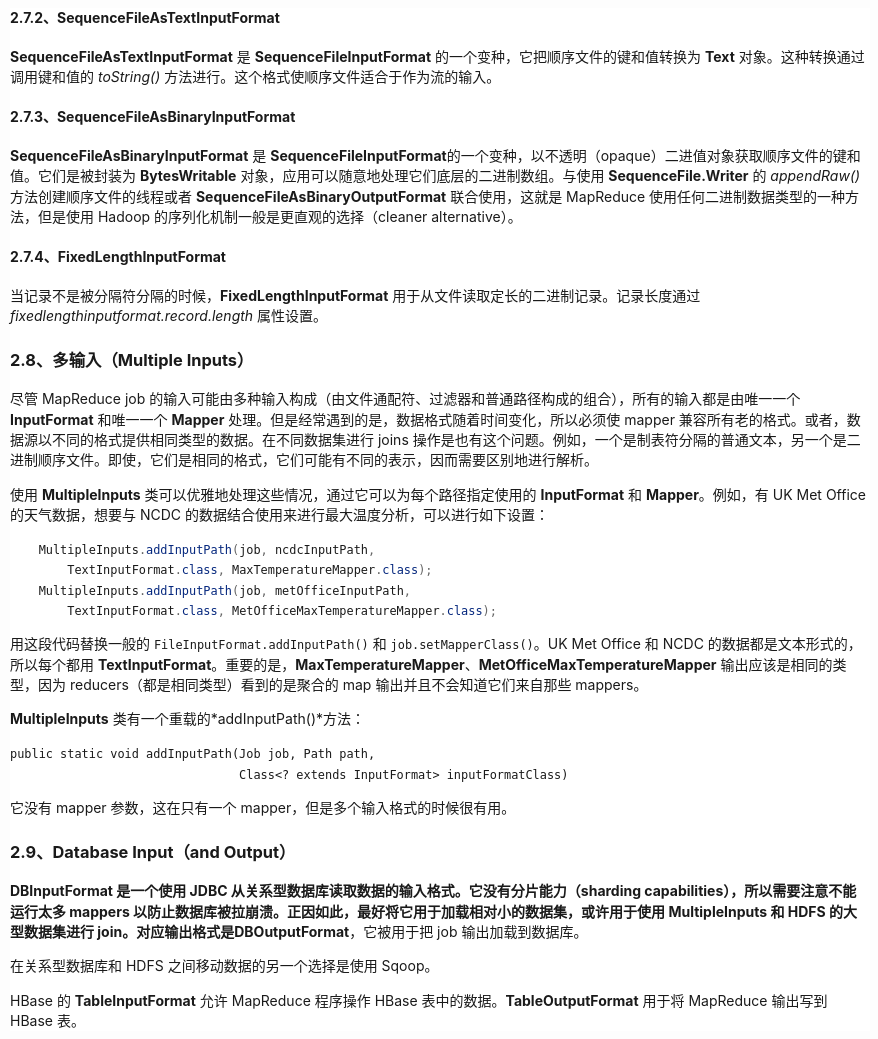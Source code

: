 #### 2.7.2、SequenceFileAsTextInputFormat

**SequenceFileAsTextInputFormat** 是 **SequenceFileInputFormat** 的一个变种，它把顺序文件的键和值转换为 **Text** 对象。这种转换通过调用键和值的 *toString()* 方法进行。这个格式使顺序文件适合于作为流的输入。

#### 2.7.3、SequenceFileAsBinaryInputFormat

**SequenceFileAsBinaryInputFormat** 是 **SequenceFileInputFormat**的一个变种，以不透明（opaque）二进值对象获取顺序文件的键和值。它们是被封装为 **BytesWritable** 对象，应用可以随意地处理它们底层的二进制数组。与使用 **SequenceFile.Writer** 的 *appendRaw()* 方法创建顺序文件的线程或者 **SequenceFileAsBinaryOutputFormat** 联合使用，这就是 MapReduce 使用任何二进制数据类型的一种方法，但是使用 Hadoop 的序列化机制一般是更直观的选择（cleaner alternative）。

#### 2.7.4、FixedLengthInputFormat

当记录不是被分隔符分隔的时候，**FixedLengthInputFormat** 用于从文件读取定长的二进制记录。记录长度通过 *fixedlengthinputformat.record.length* 属性设置。

### 2.8、多输入（Multiple Inputs）

尽管 MapReduce job 的输入可能由多种输入构成（由文件通配符、过滤器和普通路径构成的组合），所有的输入都是由唯一一个 **InputFormat** 和唯一一个 **Mapper** 处理。但是经常遇到的是，数据格式随着时间变化，所以必须使 mapper 兼容所有老的格式。或者，数据源以不同的格式提供相同类型的数据。在不同数据集进行 joins 操作是也有这个问题。例如，一个是制表符分隔的普通文本，另一个是二进制顺序文件。即使，它们是相同的格式，它们可能有不同的表示，因而需要区别地进行解析。

使用 **MultipleInputs** 类可以优雅地处理这些情况，通过它可以为每个路径指定使用的 **InputFormat** 和 **Mapper**。例如，有 UK Met Office 的天气数据，想要与 NCDC 的数据结合使用来进行最大温度分析，可以进行如下设置：

```java
    MultipleInputs.addInputPath(job, ncdcInputPath,
        TextInputFormat.class, MaxTemperatureMapper.class);
    MultipleInputs.addInputPath(job, metOfficeInputPath,
        TextInputFormat.class, MetOfficeMaxTemperatureMapper.class);
```

用这段代码替换一般的 `FileInputFormat.addInputPath()` 和 `job.setMapperClass()`。UK Met Office 和 NCDC 的数据都是文本形式的，所以每个都用 **TextInputFormat**。重要的是，**MaxTemperatureMapper**、**MetOfficeMaxTemperatureMapper** 输出应该是相同的类型，因为 reducers（都是相同类型）看到的是聚合的 map 输出并且不会知道它们来自那些 mappers。

**MultipleInputs** 类有一个重载的*addInputPath()*方法：

```
public static void addInputPath(Job job, Path path,
                                Class<? extends InputFormat> inputFormatClass)
```

它没有 mapper 参数，这在只有一个 mapper，但是多个输入格式的时候很有用。

### 2.9、Database Input（and Output）

**DBInputFormat **是一个使用 JDBC 从关系型数据库读取数据的输入格式。它没有分片能力（sharding capabilities），所以需要注意不能运行太多 mappers 以防止数据库被拉崩溃。正因如此，最好将它用于加载相对小的数据集，或许用于使用 **MultipleInputs** 和 HDFS 的大型数据集进行 join。对应输出格式是**DBOutputFormat**，它被用于把 job 输出加载到数据库。

在关系型数据库和 HDFS 之间移动数据的另一个选择是使用 Sqoop。

HBase 的 **TableInputFormat** 允许 MapReduce 程序操作 HBase 表中的数据。**TableOutputFormat** 用于将 MapReduce 输出写到 HBase 表。